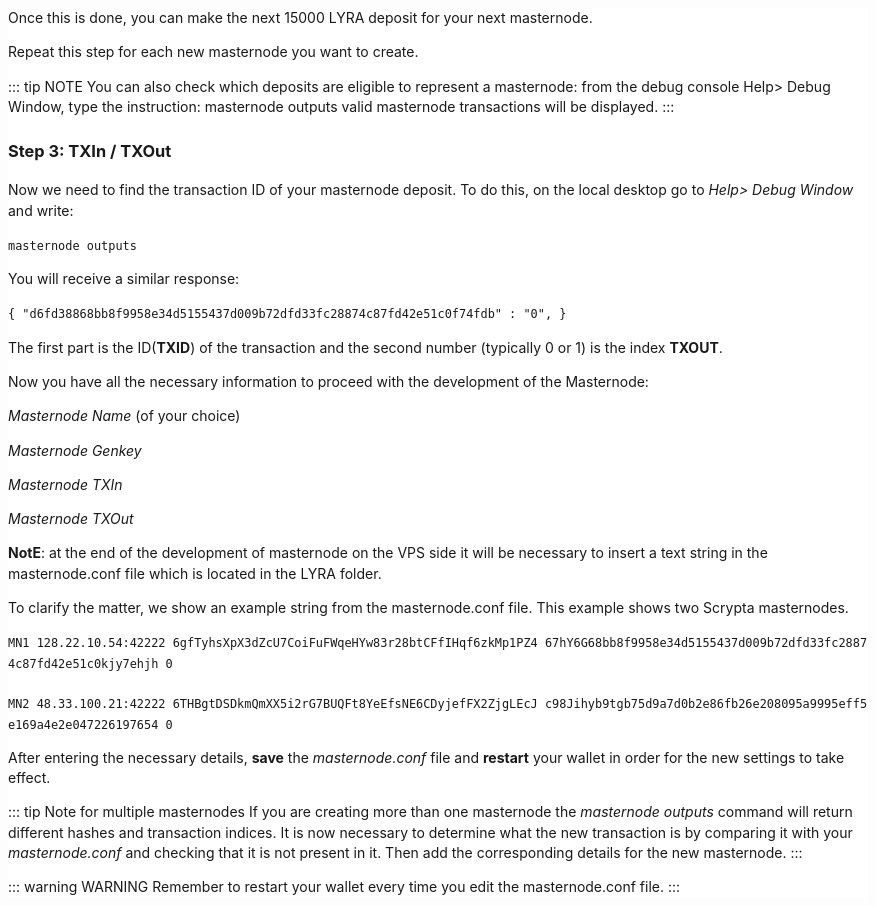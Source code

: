Once this is done, you can make the next 15000 LYRA deposit for your next masternode.

Repeat this step for each new masternode you want to create.

::: tip NOTE
You can also check which deposits are eligible to represent a masternode: from the debug console Help> Debug Window, type the instruction: masternode outputs valid masternode transactions will be displayed.
:::

### **Step 3: TXIn / TXOut**

Now we need to find the transaction ID of your masternode deposit. To do this, on the local desktop go to *Help> Debug Window* and write:

`masternode outputs`

You will receive a similar response:

`{ "d6fd38868bb8f9958e34d5155437d009b72dfd33fc28874c87fd42e51c0f74fdb" : "0", }`

The first part is the ID(**TXID**) of the transaction and the second number (typically 0 or 1) is the index **TXOUT**. 

Now you have all the necessary information to proceed with the development of the Masternode:

*Masternode Name* (of your choice)

*Masternode Genkey*

*Masternode TXIn*

*Masternode TXOut*

**NotE**: at the end of the development of masternode on the VPS side it will be necessary to insert a text string in the masternode.conf file which is located in the LYRA folder.

To clarify the matter, we show an example string from the masternode.conf file. This example shows two Scrypta masternodes.

```
MN1 128.22.10.54:42222 6gfTyhsXpX3dZcU7CoiFuFWqeHYw83r28btCFfIHqf6zkMp1PZ4 67hY6G68bb8f9958e34d5155437d009b72dfd33fc28874c87fd42e51c0kjy7ehjh 0

MN2 48.33.100.21:42222 6THBgtDSDkmQmXX5i2rG7BUQFt8YeEfsNE6CDyjefFX2ZjgLEcJ c98Jihyb9tgb75d9a7d0b2e86fb26e208095a9995eff5e169a4e2e047226197654 0
```

After entering the necessary details, **save** the *masternode.conf* file and **restart** your wallet in order for the new settings to take effect.

::: tip Note for multiple masternodes
If you are creating more than one masternode the *masternode outputs* command will return different hashes and transaction indices. It is now necessary to determine what the new transaction is by comparing it with your *masternode.conf* and checking that it is not present in it. Then add the corresponding details for the new masternode.
:::

::: warning WARNING
Remember to restart your wallet every time you edit the masternode.conf file.
:::
